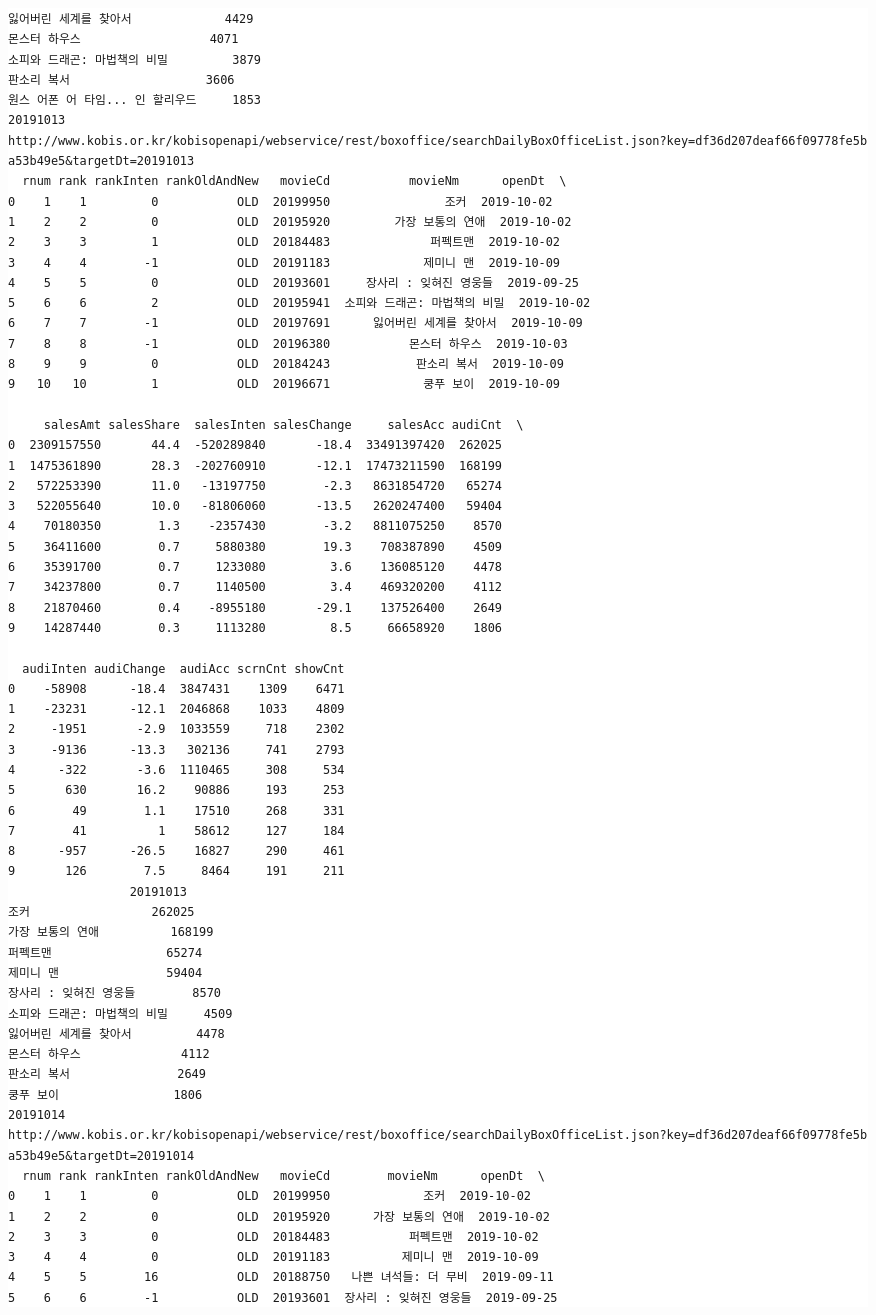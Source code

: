     잃어버린 세계를 찾아서             4429
    몬스터 하우스                  4071
    소피와 드래곤: 마법책의 비밀         3879
    판소리 복서                   3606
    원스 어폰 어 타임... 인 할리우드     1853
    20191013
    http://www.kobis.or.kr/kobisopenapi/webservice/rest/boxoffice/searchDailyBoxOfficeList.json?key=df36d207deaf66f09778fe5ba53b49e5&targetDt=20191013
      rnum rank rankInten rankOldAndNew   movieCd           movieNm      openDt  \
    0    1    1         0           OLD  20199950                조커  2019-10-02   
    1    2    2         0           OLD  20195920         가장 보통의 연애  2019-10-02   
    2    3    3         1           OLD  20184483              퍼펙트맨  2019-10-02   
    3    4    4        -1           OLD  20191183             제미니 맨  2019-10-09   
    4    5    5         0           OLD  20193601     장사리 : 잊혀진 영웅들  2019-09-25   
    5    6    6         2           OLD  20195941  소피와 드래곤: 마법책의 비밀  2019-10-02   
    6    7    7        -1           OLD  20197691      잃어버린 세계를 찾아서  2019-10-09   
    7    8    8        -1           OLD  20196380           몬스터 하우스  2019-10-03   
    8    9    9         0           OLD  20184243            판소리 복서  2019-10-09   
    9   10   10         1           OLD  20196671             쿵푸 보이  2019-10-09   
    
         salesAmt salesShare  salesInten salesChange     salesAcc audiCnt  \
    0  2309157550       44.4  -520289840       -18.4  33491397420  262025   
    1  1475361890       28.3  -202760910       -12.1  17473211590  168199   
    2   572253390       11.0   -13197750        -2.3   8631854720   65274   
    3   522055640       10.0   -81806060       -13.5   2620247400   59404   
    4    70180350        1.3    -2357430        -3.2   8811075250    8570   
    5    36411600        0.7     5880380        19.3    708387890    4509   
    6    35391700        0.7     1233080         3.6    136085120    4478   
    7    34237800        0.7     1140500         3.4    469320200    4112   
    8    21870460        0.4    -8955180       -29.1    137526400    2649   
    9    14287440        0.3     1113280         8.5     66658920    1806   
    
      audiInten audiChange  audiAcc scrnCnt showCnt  
    0    -58908      -18.4  3847431    1309    6471  
    1    -23231      -12.1  2046868    1033    4809  
    2     -1951       -2.9  1033559     718    2302  
    3     -9136      -13.3   302136     741    2793  
    4      -322       -3.6  1110465     308     534  
    5       630       16.2    90886     193     253  
    6        49        1.1    17510     268     331  
    7        41          1    58612     127     184  
    8      -957      -26.5    16827     290     461  
    9       126        7.5     8464     191     211  
                     20191013
    조커                 262025
    가장 보통의 연애          168199
    퍼펙트맨                65274
    제미니 맨               59404
    장사리 : 잊혀진 영웅들        8570
    소피와 드래곤: 마법책의 비밀     4509
    잃어버린 세계를 찾아서         4478
    몬스터 하우스              4112
    판소리 복서               2649
    쿵푸 보이                1806
    20191014
    http://www.kobis.or.kr/kobisopenapi/webservice/rest/boxoffice/searchDailyBoxOfficeList.json?key=df36d207deaf66f09778fe5ba53b49e5&targetDt=20191014
      rnum rank rankInten rankOldAndNew   movieCd        movieNm      openDt  \
    0    1    1         0           OLD  20199950             조커  2019-10-02   
    1    2    2         0           OLD  20195920      가장 보통의 연애  2019-10-02   
    2    3    3         0           OLD  20184483           퍼펙트맨  2019-10-02   
    3    4    4         0           OLD  20191183          제미니 맨  2019-10-09   
    4    5    5        16           OLD  20188750   나쁜 녀석들: 더 무비  2019-09-11   
    5    6    6        -1           OLD  20193601  장사리 : 잊혀진 영웅들  2019-09-25   